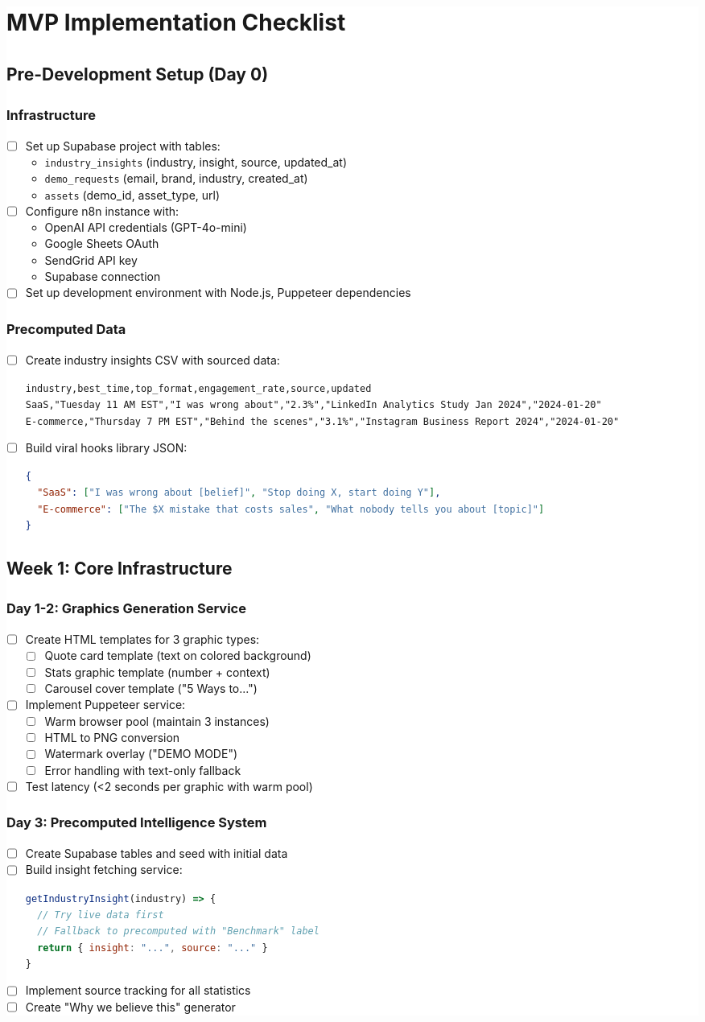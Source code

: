 # MVP Implementation Checklist

## Pre-Development Setup (Day 0)

### Infrastructure
- [ ] Set up Supabase project with tables:
  - `industry_insights` (industry, insight, source, updated_at)
  - `demo_requests` (email, brand, industry, created_at)
  - `assets` (demo_id, asset_type, url)
- [ ] Configure n8n instance with:
  - OpenAI API credentials (GPT-4o-mini)
  - Google Sheets OAuth
  - SendGrid API key
  - Supabase connection
- [ ] Set up development environment with Node.js, Puppeteer dependencies

### Precomputed Data
- [ ] Create industry insights CSV with sourced data:
  ```csv
  industry,best_time,top_format,engagement_rate,source,updated
  SaaS,"Tuesday 11 AM EST","I was wrong about","2.3%","LinkedIn Analytics Study Jan 2024","2024-01-20"
  E-commerce,"Thursday 7 PM EST","Behind the scenes","3.1%","Instagram Business Report 2024","2024-01-20"
  ```
- [ ] Build viral hooks library JSON:
  ```json
  {
    "SaaS": ["I was wrong about [belief]", "Stop doing X, start doing Y"],
    "E-commerce": ["The $X mistake that costs sales", "What nobody tells you about [topic]"]
  }
  ```

## Week 1: Core Infrastructure

### Day 1-2: Graphics Generation Service
- [ ] Create HTML templates for 3 graphic types:
  - [ ] Quote card template (text on colored background)
  - [ ] Stats graphic template (number + context)
  - [ ] Carousel cover template ("5 Ways to...")
- [ ] Implement Puppeteer service:
  - [ ] Warm browser pool (maintain 3 instances)
  - [ ] HTML to PNG conversion
  - [ ] Watermark overlay ("DEMO MODE")
  - [ ] Error handling with text-only fallback
- [ ] Test latency (<2 seconds per graphic with warm pool)

### Day 3: Precomputed Intelligence System
- [ ] Create Supabase tables and seed with initial data
- [ ] Build insight fetching service:
  ```javascript
  getIndustryInsight(industry) => {
    // Try live data first
    // Fallback to precomputed with "Benchmark" label
    return { insight: "...", source: "..." }
  }
  ```
- [ ] Implement source tracking for all statistics
- [ ] Create "Why we believe this" generator
